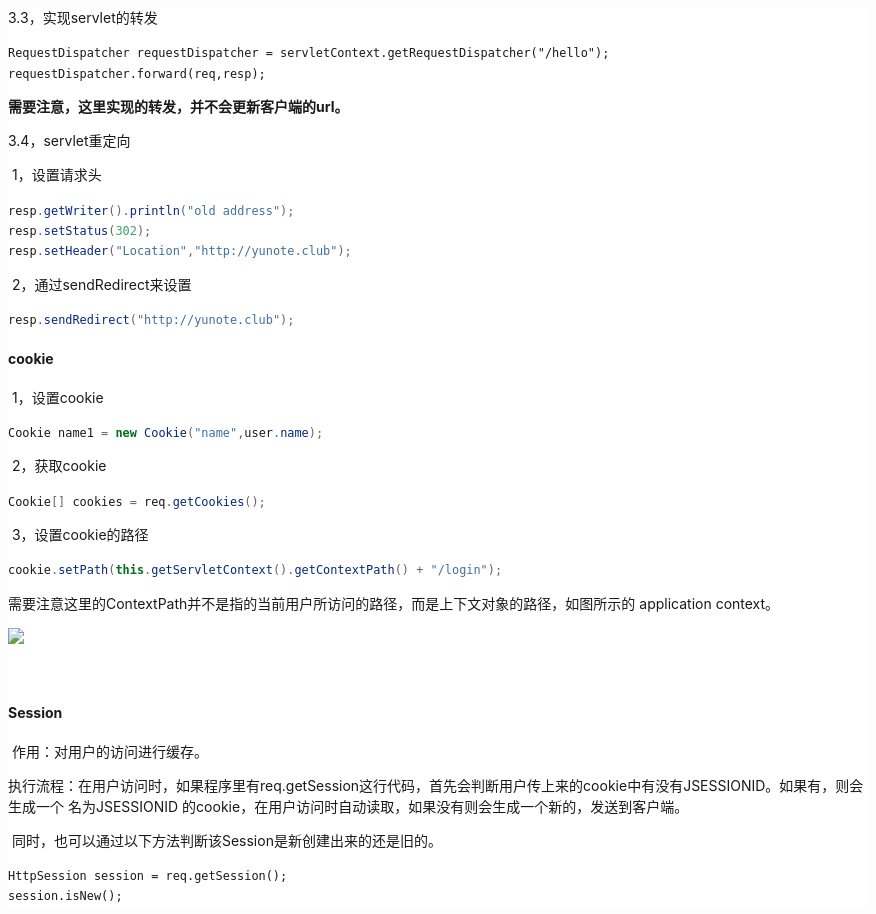 3.3，实现servlet的转发

```jav
RequestDispatcher requestDispatcher = servletContext.getRequestDispatcher("/hello");
requestDispatcher.forward(req,resp);
```

​	**需要注意，这里实现的转发，并不会更新客户端的url。**

3.4，servlet重定向

​	1，设置请求头

```java
resp.getWriter().println("old address");
resp.setStatus(302);
resp.setHeader("Location","http://yunote.club");
```

​	2，通过sendRedirect来设置

```java
resp.sendRedirect("http://yunote.club");
```



#### cookie

​	1，设置cookie

```java
Cookie name1 = new Cookie("name",user.name);
```

​	2，获取cookie

```java
Cookie[] cookies = req.getCookies();
```

​	3，设置cookie的路径

```java
cookie.setPath(this.getServletContext().getContextPath() + "/login");
```

需要注意这里的ContextPath并不是指的当前用户所访问的路径，而是上下文对象的路径，如图所示的	application context。

![			](C:\Users\LiuXinXin\AppData\Roaming\Typora\typora-user-images\image-20220919200256638.png)

​	

#### Session

​	作用：对用户的访问进行缓存。

​	执行流程：在用户访问时，如果程序里有req.getSession这行代码，首先会判断用户传上来的cookie中有没有JSESSIONID。如果有，则会生成一个 名为JSESSIONID 的cookie，在用户访问时自动读取，如果没有则会生成一个新的，发送到客户端。

​	同时，也可以通过以下方法判断该Session是新创建出来的还是旧的。

```xml
HttpSession session = req.getSession();
session.isNew();
```
